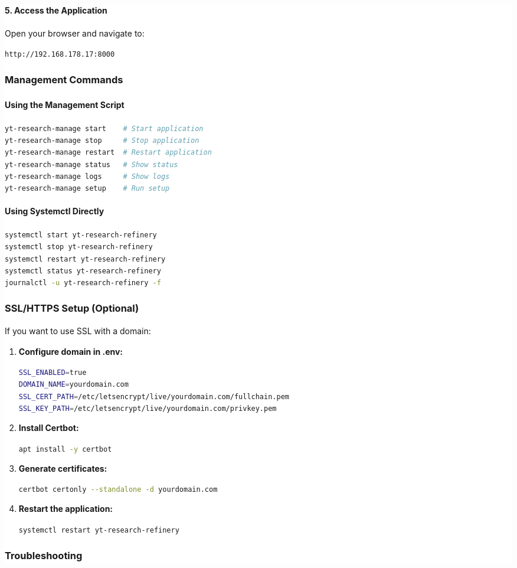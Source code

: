 #### 5. Access the Application
Open your browser and navigate to:
```
http://192.168.178.17:8000
```

### Management Commands

#### Using the Management Script
```bash
yt-research-manage start    # Start application
yt-research-manage stop     # Stop application
yt-research-manage restart  # Restart application
yt-research-manage status   # Show status
yt-research-manage logs     # Show logs
yt-research-manage setup    # Run setup
```

#### Using Systemctl Directly
```bash
systemctl start yt-research-refinery
systemctl stop yt-research-refinery
systemctl restart yt-research-refinery
systemctl status yt-research-refinery
journalctl -u yt-research-refinery -f
```

### SSL/HTTPS Setup (Optional)

If you want to use SSL with a domain:

1. **Configure domain in .env:**
   ```bash
   SSL_ENABLED=true
   DOMAIN_NAME=yourdomain.com
   SSL_CERT_PATH=/etc/letsencrypt/live/yourdomain.com/fullchain.pem
   SSL_KEY_PATH=/etc/letsencrypt/live/yourdomain.com/privkey.pem
   ```

2. **Install Certbot:**
   ```bash
   apt install -y certbot
   ```

3. **Generate certificates:**
   ```bash
   certbot certonly --standalone -d yourdomain.com
   ```

4. **Restart the application:**
   ```bash
   systemctl restart yt-research-refinery
   ```

### Troubleshooting
